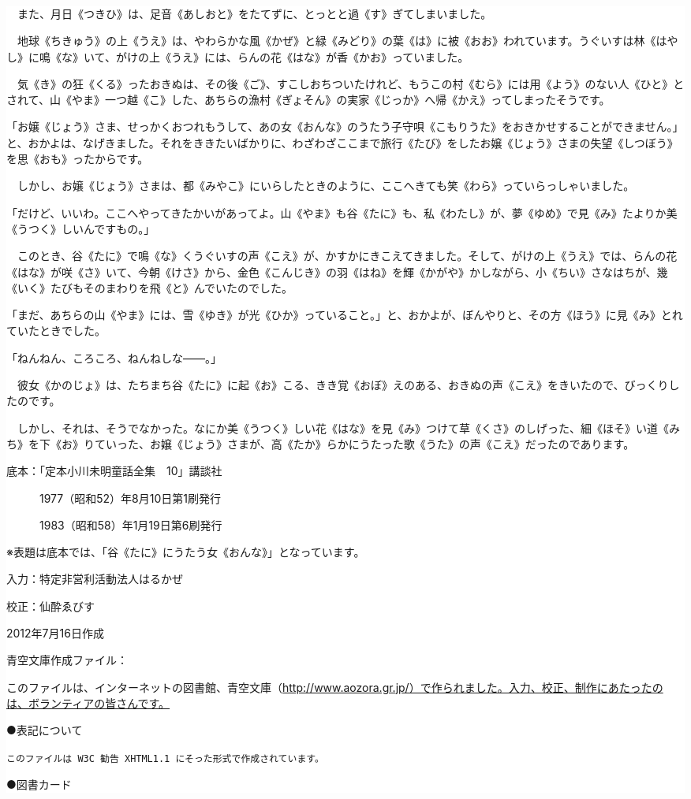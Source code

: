 　また、月日《つきひ》は、足音《あしおと》をたてずに、とっとと過《す》ぎてしまいました。

　地球《ちきゅう》の上《うえ》は、やわらかな風《かぜ》と緑《みどり》の葉《は》に被《おお》われています。うぐいすは林《はやし》に鳴《な》いて、がけの上《うえ》には、らんの花《はな》が香《かお》っていました。

　気《き》の狂《くる》ったおきぬは、その後《ご》、すこしおちついたけれど、もうこの村《むら》には用《よう》のない人《ひと》とされて、山《やま》一つ越《こ》した、あちらの漁村《ぎょそん》の実家《じっか》へ帰《かえ》ってしまったそうです。

「お嬢《じょう》さま、せっかくおつれもうして、あの女《おんな》のうたう子守唄《こもりうた》をおきかせすることができません。」と、おかよは、なげきました。それをききたいばかりに、わざわざここまで旅行《たび》をしたお嬢《じょう》さまの失望《しつぼう》を思《おも》ったからです。

　しかし、お嬢《じょう》さまは、都《みやこ》にいらしたときのように、ここへきても笑《わら》っていらっしゃいました。

「だけど、いいわ。ここへやってきたかいがあってよ。山《やま》も谷《たに》も、私《わたし》が、夢《ゆめ》で見《み》たよりか美《うつく》しいんですもの。」

　このとき、谷《たに》で鳴《な》くうぐいすの声《こえ》が、かすかにきこえてきました。そして、がけの上《うえ》では、らんの花《はな》が咲《さ》いて、今朝《けさ》から、金色《こんじき》の羽《はね》を輝《かがや》かしながら、小《ちい》さなはちが、幾《いく》たびもそのまわりを飛《と》んでいたのでした。

「まだ、あちらの山《やま》には、雪《ゆき》が光《ひか》っていること。」と、おかよが、ぼんやりと、その方《ほう》に見《み》とれていたときでした。


「ねんねん、ころころ、ねんねしな――。」



　彼女《かのじょ》は、たちまち谷《たに》に起《お》こる、きき覚《おぼ》えのある、おきぬの声《こえ》をきいたので、びっくりしたのです。

　しかし、それは、そうでなかった。なにか美《うつく》しい花《はな》を見《み》つけて草《くさ》のしげった、細《ほそ》い道《みち》を下《お》りていった、お嬢《じょう》さまが、高《たか》らかにうたった歌《うた》の声《こえ》だったのであります。













底本：「定本小川未明童話全集　10」講談社

　　　1977（昭和52）年8月10日第1刷発行

　　　1983（昭和58）年1月19日第6刷発行

※表題は底本では、「谷《たに》にうたう女《おんな》」となっています。

入力：特定非営利活動法人はるかぜ

校正：仙酔ゑびす

2012年7月16日作成

青空文庫作成ファイル：

このファイルは、インターネットの図書館、青空文庫（http://www.aozora.gr.jp/）で作られました。入力、校正、制作にあたったのは、ボランティアの皆さんです。











●表記について


	このファイルは W3C 勧告 XHTML1.1 にそった形式で作成されています。







●図書カード